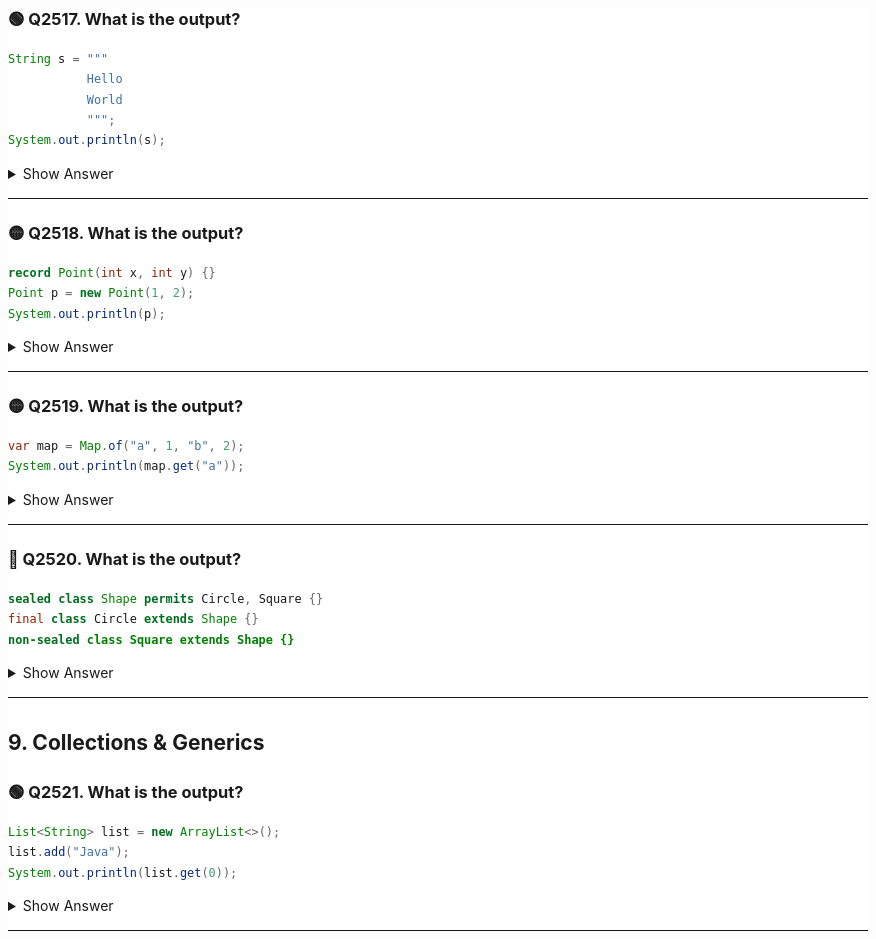 ### 🟢 Q2517. What is the output?
```java
String s = """
           Hello
           World
           """;
System.out.println(s);
```
<details><summary>Show Answer</summary></details>

---

### 🟡 Q2518. What is the output?
```java
record Point(int x, int y) {}
Point p = new Point(1, 2);
System.out.println(p);
```
<details><summary>Show Answer</summary></details>

---

### 🟡 Q2519. What is the output?
```java
var map = Map.of("a", 1, "b", 2);
System.out.println(map.get("a"));
```
<details><summary>Show Answer</summary></details>

---

### 🔴 Q2520. What is the output?
```java
sealed class Shape permits Circle, Square {}
final class Circle extends Shape {}
non-sealed class Square extends Shape {}
```
<details><summary>Show Answer</summary></details>

---

## 9. Collections & Generics

### 🟢 Q2521. What is the output?
```java
List<String> list = new ArrayList<>();
list.add("Java");
System.out.println(list.get(0));
```
<details><summary>Show Answer</summary></details>

---
